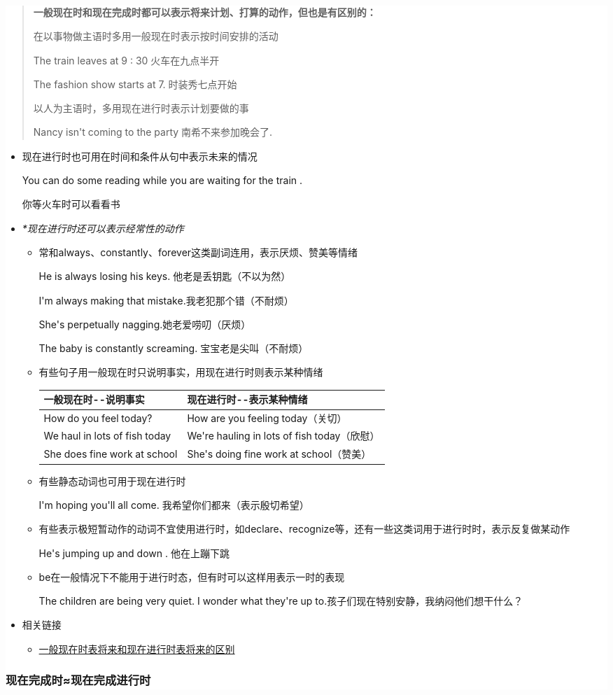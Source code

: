   > **一般现在时和现在完成时都可以表示将来计划、打算的动作，但也是有区别的：**
  >
  > 在以事物做主语时多用一般现在时表示按时间安排的活动
  >
  > The train leaves at 9 : 30 火车在九点半开
  >
  > The fashion show starts at 7.  时装秀七点开始
  >
  > 以人为主语时，多用现在进行时表示计划要做的事
  >
  > Nancy isn't coming to the party 南希不来参加晚会了.

  + 现在进行时也可用在时间和条件从句中表示未来的情况

    You can do some reading while you are waiting for the train .

    你等火车时可以看看书

+ *\*现在进行时还可以表示经常性的动作*

  + 常和always、constantly、forever这类副词连用，表示厌烦、赞美等情绪

    He is always losing his keys. 他老是丢钥匙（不以为然）

    I'm always making that mistake.我老犯那个错（不耐烦）

    She's perpetually nagging.她老爱唠叨（厌烦）

    The baby is constantly screaming. 宝宝老是尖叫（不耐烦）

  + 有些句子用一般现在时只说明事实，用现在进行时则表示某种情绪

    | 一般现在时--说明事实          | 现在进行时--表示某种情绪                    |
    | ----------------------------- | ------------------------------------------- |
    | How do you feel today?        | How are you feeling today（关切）           |
    | We haul in lots of fish today | We're hauling in lots of fish today（欣慰） |
    | She does fine work at school  | She's doing fine work at school（赞美）     |

  + 有些静态动词也可用于现在进行时

    I'm hoping you'll all come. 我希望你们都来（表示殷切希望）

  + 有些表示极短暂动作的动词不宜使用进行时，如declare、recognize等，还有一些这类词用于进行时时，表示反复做某动作

    He's jumping up and down . 他在上蹦下跳

  + be在一般情况下不能用于进行时态，但有时可以这样用表示一时的表现

    The children are being very quiet. I wonder what they're up to.孩子们现在特别安静，我纳闷他们想干什么？

+ 相关链接

  - [一般现在时表将来和现在进行时表将来的区别](http://ask.yygrammar.com/q-27218.html)

### 现在完成时≈现在完成进行时
